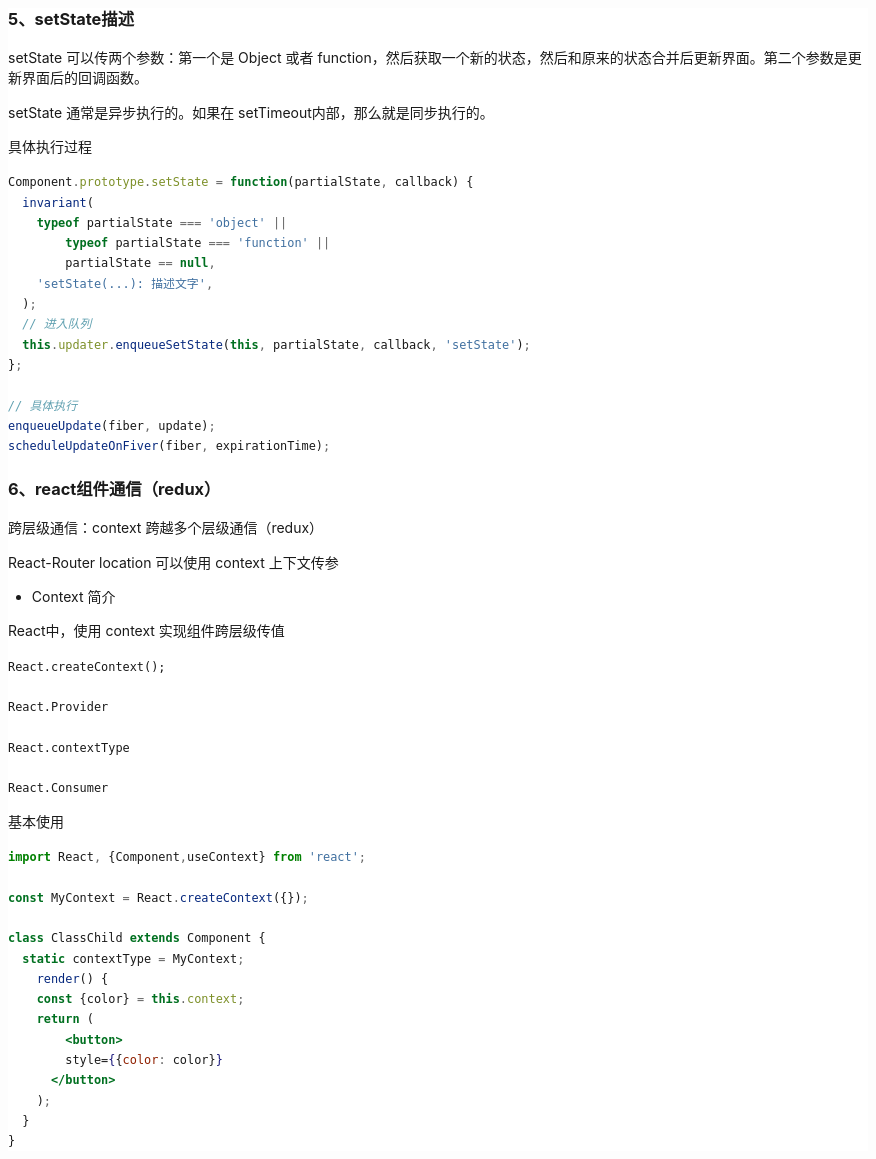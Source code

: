 ### 5、setState描述

setState 可以传两个参数：第一个是 Object 或者 function，然后获取一个新的状态，然后和原来的状态合并后更新界面。第二个参数是更新界面后的回调函数。

setState 通常是异步执行的。如果在 setTimeout内部，那么就是同步执行的。

具体执行过程

~~~jsx
Component.prototype.setState = function(partialState, callback) {
  invariant(
    typeof partialState === 'object' ||
    	typeof partialState === 'function' ||
    	partialState == null,
    'setState(...): 描述文字',
  );
  // 进入队列
  this.updater.enqueueSetState(this, partialState, callback, 'setState');
};

// 具体执行
enqueueUpdate(fiber, update);
scheduleUpdateOnFiver(fiber, expirationTime);
~~~

### 6、react组件通信（redux）

跨层级通信：context 跨越多个层级通信（redux）

React-Router location 可以使用 context 上下文传参

- Context 简介

React中，使用 context 实现组件跨层级传值

~~~txt
React.createContext();

React.Provider

React.contextType

React.Consumer
~~~

基本使用

~~~jsx
import React, {Component,useContext} from 'react';

const MyContext = React.createContext({});

class ClassChild extends Component {
  static contextType = MyContext;
	render() {
    const {color} = this.context;
    return (
    	<button>
        style={{color: color}}
      </button>
    );
  }
}
~~~
